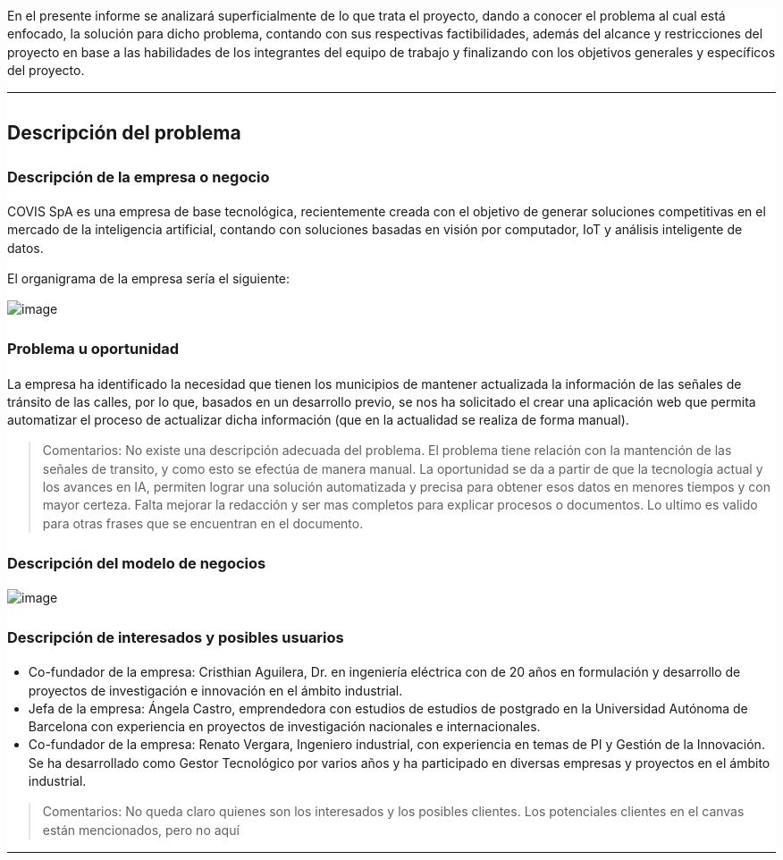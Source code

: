 En el presente informe se analizará superficialmente de lo que trata el proyecto, dando a conocer el problema al cual está enfocado, la solución para dicho problema, contando con sus respectivas factibilidades, además del alcance y restricciones del proyecto en base a las habilidades de los integrantes del equipo de trabajo y finalizando con los objetivos generales y específicos del proyecto.

---

## Descripción del problema
### Descripción de la empresa o negocio

COVIS SpA es una empresa de base tecnológica, recientemente creada con el objetivo de generar soluciones competitivas en el mercado de la inteligencia artificial, contando con soluciones basadas en visión por computador, IoT y análisis inteligente de datos.

El organigrama de la empresa sería el siguiente:

![image](https://user-images.githubusercontent.com/62028929/79285792-8f204780-7e8c-11ea-8d55-3b071d9d4525.png)

### Problema u oportunidad

La empresa ha identificado la necesidad que tienen los municipios de mantener actualizada la información de las señales de tránsito de las calles, por lo que, basados en un desarrollo previo, se nos ha solicitado el crear una aplicación web que permita automatizar el proceso de actualizar dicha información (que en la actualidad se realiza de forma manual).

> Comentarios: No existe una descripción adecuada del problema. El problema tiene relación con la mantención de las señales de transito, y como esto se efectúa de manera manual. La oportunidad se da a partir de que la tecnología actual y los avances en IA, permiten lograr una solución automatizada y precisa para obtener esos datos en menores tiempos y con mayor certeza. Falta mejorar la redacción y ser mas completos para explicar procesos o documentos. Lo ultimo es valido para otras frases que se encuentran en el documento.

### Descripción del modelo de negocios

![image](https://user-images.githubusercontent.com/62029314/79391432-89d00500-7f3f-11ea-82b4-4e4e63caea81.PNG)

### Descripción de interesados y posibles usuarios

- Co-fundador de la empresa: Cristhian Aguilera, Dr. en ingeniería eléctrica con de 20 años en formulación y desarrollo de proyectos de investigación e innovación en el ámbito industrial.
- Jefa de la empresa: Ángela Castro, emprendedora con estudios de estudios de postgrado en la Universidad Autónoma de Barcelona con experiencia en proyectos de investigación nacionales e internacionales.
- Co-fundador de la empresa: Renato Vergara, Ingeniero industrial, con experiencia en temas de PI y Gestión de la Innovación. Se ha desarrollado como Gestor Tecnológico por varios años y ha participado en diversas empresas y proyectos en el ámbito industrial.

> Comentarios: No queda claro quienes son los interesados y los posibles clientes. Los potenciales clientes en el canvas están mencionados, pero no aquí

---
